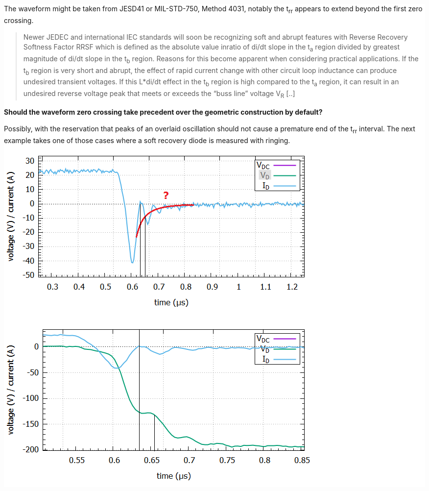 
The waveform might be taken from JESD41 or MIL-STD-750, Method 4031, notably the t<sub>rr</sub> appears to extend beyond the first zero crossing.

> Newer JEDEC and international IEC standards will soon be recognizing soft and abrupt features with Reverse Recovery Softness Factor RRSF which is defined as the absolute value inratio of di/dt slope in the t<sub>a</sub> region divided by greatest magnitude of di/dt slope in the t<sub>b</sub> region.  Reasons for this become apparent when considering practical applications. If the t<sub>b</sub> region is very short and abrupt, the effect of rapid current change with other circuit loop inductance can produce undesired transient voltages.  If this L*di/dt effect in the t<sub>b</sub> region is high compared to the t<sub>a</sub> region, it can result in an undesired reverse voltage peak that meets or exceeds the “buss line” voltage V<sub>R</sub> [..]



**Should the waveform zero crossing take precedent over the geometric construction by default?** 

Possibly, with the reservation that peaks of an overlaid oscillation should not cause a premature end of the t<sub>rr</sub> interval. The next example takes one of those cases where a soft recovery diode is measured with ringing. 



![trr definition can lead to questionable results when ringing is present.](60747-2/rrf_ringing_interpretations.png)
